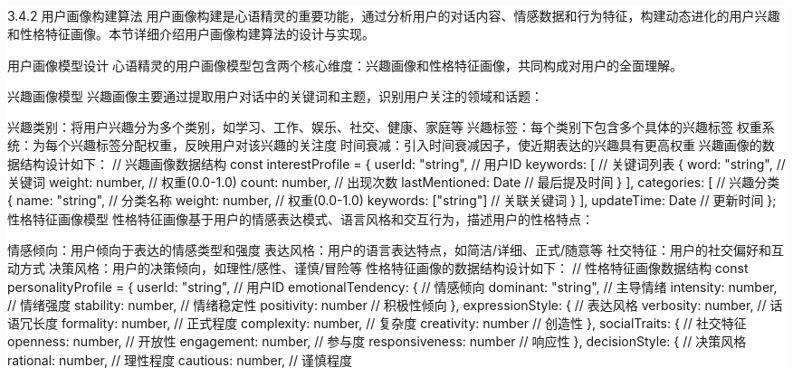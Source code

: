 3.4.2 用户画像构建算法
用户画像构建是心语精灵的重要功能，通过分析用户的对话内容、情感数据和行为特征，构建动态进化的用户兴趣和性格特征画像。本节详细介绍用户画像构建算法的设计与实现。

用户画像模型设计
心语精灵的用户画像模型包含两个核心维度：兴趣画像和性格特征画像，共同构成对用户的全面理解。

兴趣画像模型
兴趣画像主要通过提取用户对话中的关键词和主题，识别用户关注的领域和话题：

兴趣类别：将用户兴趣分为多个类别，如学习、工作、娱乐、社交、健康、家庭等
兴趣标签：每个类别下包含多个具体的兴趣标签
权重系统：为每个兴趣标签分配权重，反映用户对该兴趣的关注度
时间衰减：引入时间衰减因子，使近期表达的兴趣具有更高权重
兴趣画像的数据结构设计如下：
// 兴趣画像数据结构
const interestProfile = {
  userId: "string",           // 用户ID
  keywords: [                 // 关键词列表
    {
      word: "string",         // 关键词
      weight: number,         // 权重(0.0-1.0)
      count: number,          // 出现次数
      lastMentioned: Date     // 最后提及时间
    }
  ],
  categories: [               // 兴趣分类
    {
      name: "string",         // 分类名称
      weight: number,         // 权重(0.0-1.0)
      keywords: ["string"]    // 关联关键词
    }
  ],
  updateTime: Date            // 更新时间
};
性格特征画像模型
性格特征画像基于用户的情感表达模式、语言风格和交互行为，描述用户的性格特点：

情感倾向：用户倾向于表达的情感类型和强度
表达风格：用户的语言表达特点，如简洁/详细、正式/随意等
社交特征：用户的社交偏好和互动方式
决策风格：用户的决策倾向，如理性/感性、谨慎/冒险等
性格特征画像的数据结构设计如下：
// 性格特征画像数据结构
const personalityProfile = {
  userId: "string",           // 用户ID
  emotionalTendency: {        // 情感倾向
    dominant: "string",       // 主导情绪
    intensity: number,        // 情绪强度
    stability: number,        // 情绪稳定性
    positivity: number        // 积极性倾向
  },
  expressionStyle: {          // 表达风格
    verbosity: number,        // 话语冗长度
    formality: number,        // 正式程度
    complexity: number,       // 复杂度
    creativity: number        // 创造性
  },
  socialTraits: {             // 社交特征
    openness: number,         // 开放性
    engagement: number,       // 参与度
    responsiveness: number    // 响应性
  },
  decisionStyle: {            // 决策风格
    rational: number,         // 理性程度
    cautious: number,         // 谨慎程度